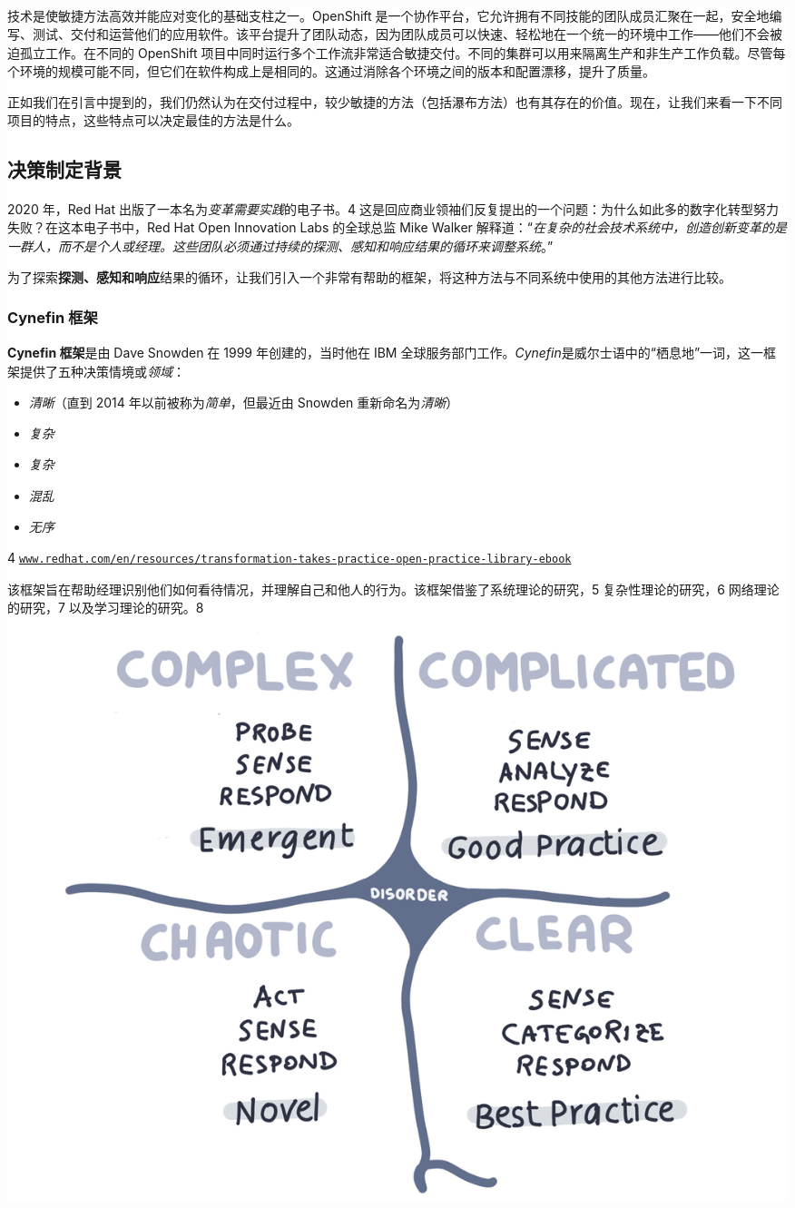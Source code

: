 技术是使敏捷方法高效并能应对变化的基础支柱之一。OpenShift 是一个协作平台，它允许拥有不同技能的团队成员汇聚在一起，安全地编写、测试、交付和运营他们的应用软件。该平台提升了团队动态，因为团队成员可以快速、轻松地在一个统一的环境中工作——他们不会被迫孤立工作。在不同的 OpenShift 项目中同时运行多个工作流非常适合敏捷交付。不同的集群可以用来隔离生产和非生产工作负载。尽管每个环境的规模可能不同，但它们在软件构成上是相同的。这通过消除各个环境之间的版本和配置漂移，提升了质量。

正如我们在引言中提到的，我们仍然认为在交付过程中，较少敏捷的方法（包括瀑布方法）也有其存在的价值。现在，让我们来看一下不同项目的特点，这些特点可以决定最佳的方法是什么。

## 决策制定背景

2020 年，Red Hat 出版了一本名为*变革需要实践*的电子书。4 这是回应商业领袖们反复提出的一个问题：为什么如此多的数字化转型努力失败？在这本电子书中，Red Hat Open Innovation Labs 的全球总监 Mike Walker 解释道：“*在复杂的社会技术系统中，创造创新变革的是一群人，而不是个人或经理。这些团队必须通过持续的探测、感知和响应结果的循环来调整系统*。”

为了探索**探测、感知和响应**结果的循环，让我们引入一个非常有帮助的框架，将这种方法与不同系统中使用的其他方法进行比较。

### Cynefin 框架

**Cynefin 框架**是由 Dave Snowden 在 1999 年创建的，当时他在 IBM 全球服务部门工作。*Cynefin*是威尔士语中的“栖息地”一词，这一框架提供了五种决策情境或*领域*：

+   *清晰*（直到 2014 年以前被称为*简单*，但最近由 Snowden 重新命名为*清晰*）

+   *复杂*

+   *复杂*

+   *混乱*

+   *无序*

4 [`www.redhat.com/en/resources/transformation-takes-practice-open-practice-library-ebook`](https://www.redhat.com/en/resources/transformation-takes-practice-open-practice-library-ebook)

该框架旨在帮助经理识别他们如何看待情况，并理解自己和他人的行为。该框架借鉴了系统理论的研究，5 复杂性理论的研究，6 网络理论的研究，7 以及学习理论的研究。8

![](img/B16297_12_07.jpg)
